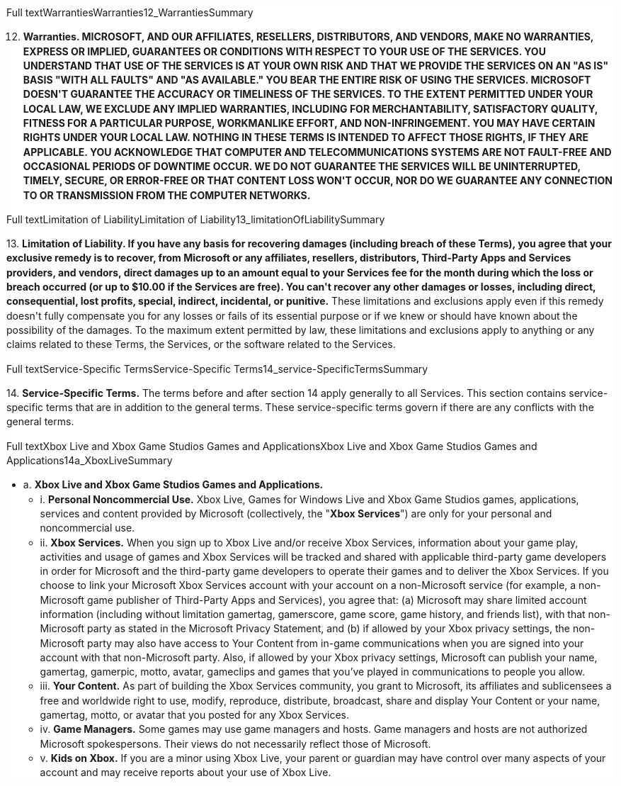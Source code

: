 Full textWarrantiesWarranties12\_WarrantiesSummary

12. **Warranties. MICROSOFT, AND OUR AFFILIATES, RESELLERS, DISTRIBUTORS, AND VENDORS, MAKE NO WARRANTIES, EXPRESS OR IMPLIED, GUARANTEES OR CONDITIONS WITH RESPECT TO YOUR USE OF THE SERVICES. YOU UNDERSTAND THAT USE OF THE SERVICES IS AT YOUR OWN RISK AND THAT WE PROVIDE THE SERVICES ON AN "AS IS" BASIS "WITH ALL FAULTS" AND "AS AVAILABLE." YOU BEAR THE ENTIRE RISK OF USING THE SERVICES. MICROSOFT DOESN'T GUARANTEE THE ACCURACY OR TIMELINESS OF THE SERVICES. TO THE EXTENT PERMITTED UNDER YOUR LOCAL LAW, WE EXCLUDE ANY IMPLIED WARRANTIES, INCLUDING FOR MERCHANTABILITY, SATISFACTORY QUALITY, FITNESS FOR A PARTICULAR PURPOSE, WORKMANLIKE EFFORT, AND NON-INFRINGEMENT. YOU MAY HAVE CERTAIN RIGHTS UNDER YOUR LOCAL LAW. NOTHING IN THESE TERMS IS INTENDED TO AFFECT THOSE RIGHTS, IF THEY ARE APPLICABLE. YOU ACKNOWLEDGE THAT COMPUTER AND TELECOMMUNICATIONS SYSTEMS ARE NOT FAULT-FREE AND OCCASIONAL PERIODS OF DOWNTIME OCCUR. WE DO NOT GUARANTEE THE SERVICES WILL BE UNINTERRUPTED, TIMELY, SECURE, OR ERROR-FREE OR THAT CONTENT LOSS WON'T OCCUR, NOR DO WE GUARANTEE ANY CONNECTION TO OR TRANSMISSION FROM THE COMPUTER NETWORKS.**

Full textLimitation of LiabilityLimitation of Liability13\_limitationOfLiabilitySummary

13\. **Limitation of Liability. If you have any basis for recovering damages (including breach of these Terms), you agree that your exclusive remedy is to recover, from Microsoft or any affiliates, resellers, distributors, Third-Party Apps and Services providers, and vendors, direct damages up to an amount equal to your Services fee for the month during which the loss or breach occurred (or up to $10.00 if the Services are free). You can't recover any other damages or losses, including direct, consequential, lost profits, special, indirect, incidental, or punitive.** These limitations and exclusions apply even if this remedy doesn't fully compensate you for any losses or fails of its essential purpose or if we knew or should have known about the possibility of the damages. To the maximum extent permitted by law, these limitations and exclusions apply to anything or any claims related to these Terms, the Services, or the software related to the Services.

Full textService-Specific TermsService-Specific Terms14\_service-SpecificTermsSummary

14\. **Service-Specific Terms.** The terms before and after section 14 apply generally to all Services. This section contains service-specific terms that are in addition to the general terms. These service-specific terms govern if there are any conflicts with the general terms.

Full textXbox Live and Xbox Game Studios Games and ApplicationsXbox Live and Xbox Game Studios Games and Applications14a\_XboxLiveSummary

*   a. **Xbox Live and Xbox Game Studios Games and Applications.**
    *   i. **Personal Noncommercial Use.** Xbox Live, Games for Windows Live and Xbox Game Studios games, applications, services and content provided by Microsoft (collectively, the "**Xbox Services**") are only for your personal and noncommercial use.
    *   ii. **Xbox Services.** When you sign up to Xbox Live and/or receive Xbox Services, information about your game play, activities and usage of games and Xbox Services will be tracked and shared with applicable third-party game developers in order for Microsoft and the third-party game developers to operate their games and to deliver the Xbox Services. If you choose to link your Microsoft Xbox Services account with your account on a non-Microsoft service (for example, a non-Microsoft game publisher of Third-Party Apps and Services), you agree that: (a) Microsoft may share limited account information (including without limitation gamertag, gamerscore, game score, game history, and friends list), with that non-Microsoft party as stated in the Microsoft Privacy Statement, and (b) if allowed by your Xbox privacy settings, the non-Microsoft party may also have access to Your Content from in-game communications when you are signed into your account with that non-Microsoft party. Also, if allowed by your Xbox privacy settings, Microsoft can publish your name, gamertag, gamerpic, motto, avatar, gameclips and games that you’ve played in communications to people you allow.
    *   iii. **Your Content.** As part of building the Xbox Services community, you grant to Microsoft, its affiliates and sublicensees a free and worldwide right to use, modify, reproduce, distribute, broadcast, share and display Your Content or your name, gamertag, motto, or avatar that you posted for any Xbox Services.
    *   iv. **Game Managers.** Some games may use game managers and hosts. Game managers and hosts are not authorized Microsoft spokespersons. Their views do not necessarily reflect those of Microsoft.
    *   v. **Kids on Xbox.** If you are a minor using Xbox Live, your parent or guardian may have control over many aspects of your account and may receive reports about your use of Xbox Live.